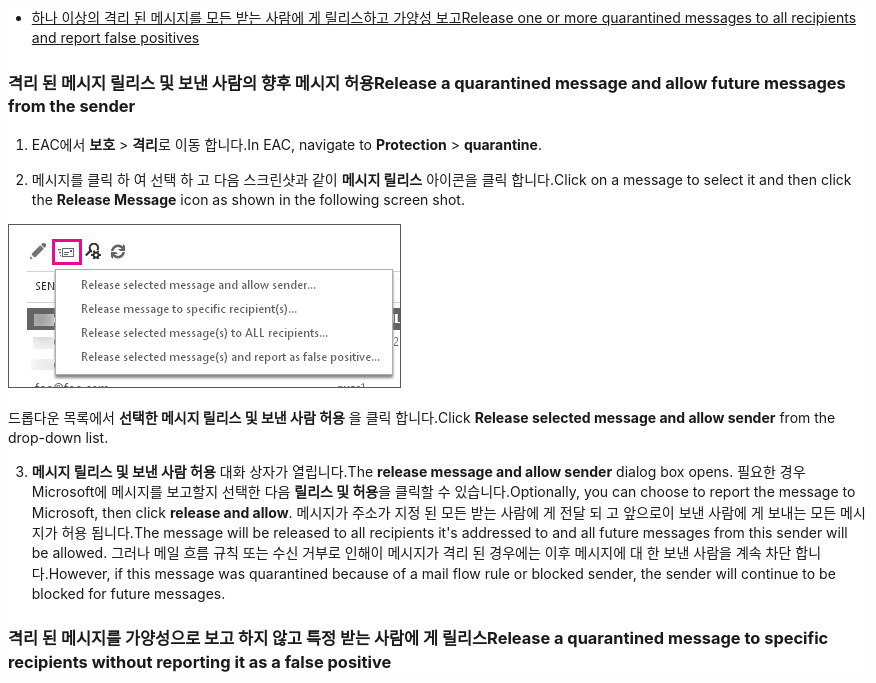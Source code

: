 - [<span data-ttu-id="0f02f-190">하나 이상의 격리 된 메시지를 모든 받는 사람에 게 릴리스하고 가양성 보고</span><span class="sxs-lookup"><span data-stu-id="0f02f-190">Release one or more quarantined messages to all recipients and report false positives</span></span>](find-and-release-quarantined-messages-as-an-administrator.md#Releaseoneormorequarantinedmessagestoallrecipientsandreportfalsepositives)
    
### <a name="release-a-quarantined-message-and-allow-future-messages-from-the-sender"></a><span data-ttu-id="0f02f-191">격리 된 메시지 릴리스 및 보낸 사람의 향후 메시지 허용</span><span class="sxs-lookup"><span data-stu-id="0f02f-191">Release a quarantined message and allow future messages from the sender</span></span>
<span data-ttu-id="0f02f-192"><a name="Releasequarantinedmessageallowfuturemessagesfromsender"> </a></span><span class="sxs-lookup"><span data-stu-id="0f02f-192"></span></span>

1. <span data-ttu-id="0f02f-193">EAC에서 **보호** \> **격리**로 이동 합니다.</span><span class="sxs-lookup"><span data-stu-id="0f02f-193">In EAC, navigate to **Protection** \> **quarantine**.</span></span>
    
2. <span data-ttu-id="0f02f-194">메시지를 클릭 하 여 선택 하 고 다음 스크린샷과 같이 **메시지 릴리스** 아이콘을 클릭 합니다.</span><span class="sxs-lookup"><span data-stu-id="0f02f-194">Click on a message to select it and then click the **Release Message** icon as shown in the following screen shot.</span></span> 
  
![강조 표시된 메시지 릴리스 아이콘 및 표시된 릴리스 옵션이 포함된 격리 페이지를 보여줍니다.](../media/36ee081f-3e30-40c9-8ce3-240cee1970cc.png)
  
<span data-ttu-id="0f02f-196">드롭다운 목록에서 **선택한 메시지 릴리스 및 보낸 사람 허용** 을 클릭 합니다.</span><span class="sxs-lookup"><span data-stu-id="0f02f-196">Click **Release selected message and allow sender** from the drop-down list.</span></span> 
    
3. <span data-ttu-id="0f02f-197">**메시지 릴리스 및 보낸 사람 허용** 대화 상자가 열립니다.</span><span class="sxs-lookup"><span data-stu-id="0f02f-197">The **release message and allow sender** dialog box opens.</span></span> <span data-ttu-id="0f02f-198">필요한 경우 Microsoft에 메시지를 보고할지 선택한 다음 **릴리스 및 허용**을 클릭할 수 있습니다.</span><span class="sxs-lookup"><span data-stu-id="0f02f-198">Optionally, you can choose to report the message to Microsoft, then click **release and allow**.</span></span> <span data-ttu-id="0f02f-199">메시지가 주소가 지정 된 모든 받는 사람에 게 전달 되 고 앞으로이 보낸 사람에 게 보내는 모든 메시지가 허용 됩니다.</span><span class="sxs-lookup"><span data-stu-id="0f02f-199">The message will be released to all recipients it's addressed to and all future messages from this sender will be allowed.</span></span> <span data-ttu-id="0f02f-200">그러나 메일 흐름 규칙 또는 수신 거부로 인해이 메시지가 격리 된 경우에는 이후 메시지에 대 한 보낸 사람을 계속 차단 합니다.</span><span class="sxs-lookup"><span data-stu-id="0f02f-200">However, if this message was quarantined because of a mail flow rule or blocked sender, the sender will continue to be blocked for future messages.</span></span> 
    
### <a name="release-a-quarantined-message-to-specific-recipients-without-reporting-it-as-a-false-positive"></a><span data-ttu-id="0f02f-201">격리 된 메시지를 가양성으로 보고 하지 않고 특정 받는 사람에 게 릴리스</span><span class="sxs-lookup"><span data-stu-id="0f02f-201">Release a quarantined message to specific recipients without reporting it as a false positive</span></span>
<span data-ttu-id="0f02f-202"><a name="Releasequarantinedmessagetospecificrecipientswithoutreportingasfalsepositive"> </a></span><span class="sxs-lookup"><span data-stu-id="0f02f-202"></span></span>
